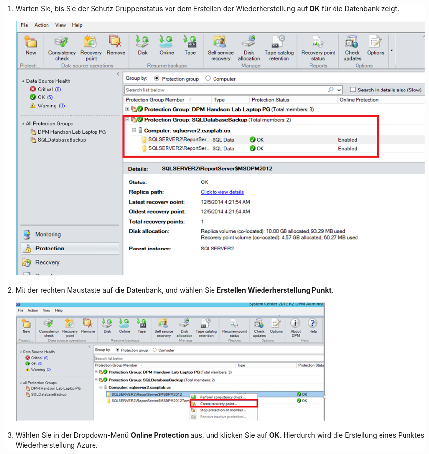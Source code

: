 1. Warten Sie, bis Sie der Schutz Gruppenstatus vor dem Erstellen der Wiederherstellung auf **OK** für die Datenbank zeigt.

    ![Mitglieder der Gruppe "Schutz"](./media/backup-azure-backup-sql/sqlbackup-recoverypoint.png)

2. Mit der rechten Maustaste auf die Datenbank, und wählen Sie **Erstellen Wiederherstellung Punkt**.

    ![Erstellen Sie Online Wiederherstellung Punkt](./media/backup-azure-backup-sql/sqlbackup-createrp.png)

3. Wählen Sie in der Dropdown-Menü **Online Protection** aus, und klicken Sie auf **OK**. Hierdurch wird die Erstellung eines Punktes Wiederherstellung Azure.
